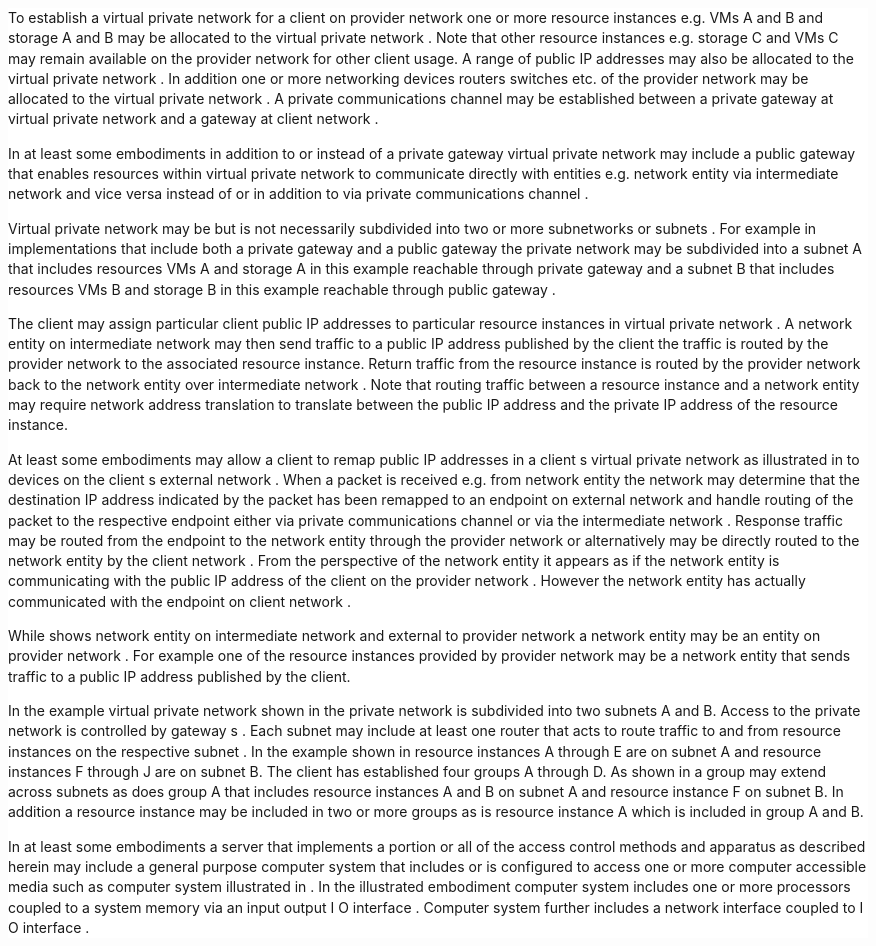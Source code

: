 To establish a virtual private network for a client on provider network one or more resource instances e.g. VMs A and B and storage A and B may be allocated to the virtual private network . Note that other resource instances e.g. storage C and VMs C may remain available on the provider network for other client usage. A range of public IP addresses may also be allocated to the virtual private network . In addition one or more networking devices routers switches etc. of the provider network may be allocated to the virtual private network . A private communications channel may be established between a private gateway at virtual private network and a gateway at client network .

In at least some embodiments in addition to or instead of a private gateway virtual private network may include a public gateway that enables resources within virtual private network to communicate directly with entities e.g. network entity via intermediate network and vice versa instead of or in addition to via private communications channel .

Virtual private network may be but is not necessarily subdivided into two or more subnetworks or subnets . For example in implementations that include both a private gateway and a public gateway the private network may be subdivided into a subnet A that includes resources VMs A and storage A in this example reachable through private gateway and a subnet B that includes resources VMs B and storage B in this example reachable through public gateway .

The client may assign particular client public IP addresses to particular resource instances in virtual private network . A network entity on intermediate network may then send traffic to a public IP address published by the client the traffic is routed by the provider network to the associated resource instance. Return traffic from the resource instance is routed by the provider network back to the network entity over intermediate network . Note that routing traffic between a resource instance and a network entity may require network address translation to translate between the public IP address and the private IP address of the resource instance.

At least some embodiments may allow a client to remap public IP addresses in a client s virtual private network as illustrated in to devices on the client s external network . When a packet is received e.g. from network entity the network may determine that the destination IP address indicated by the packet has been remapped to an endpoint on external network and handle routing of the packet to the respective endpoint either via private communications channel or via the intermediate network . Response traffic may be routed from the endpoint to the network entity through the provider network or alternatively may be directly routed to the network entity by the client network . From the perspective of the network entity it appears as if the network entity is communicating with the public IP address of the client on the provider network . However the network entity has actually communicated with the endpoint on client network .

While shows network entity on intermediate network and external to provider network a network entity may be an entity on provider network . For example one of the resource instances provided by provider network may be a network entity that sends traffic to a public IP address published by the client.

In the example virtual private network shown in the private network is subdivided into two subnets A and B. Access to the private network is controlled by gateway s . Each subnet may include at least one router that acts to route traffic to and from resource instances on the respective subnet . In the example shown in resource instances A through E are on subnet A and resource instances F through J are on subnet B. The client has established four groups A through D. As shown in a group may extend across subnets as does group A that includes resource instances A and B on subnet A and resource instance F on subnet B. In addition a resource instance may be included in two or more groups as is resource instance A which is included in group A and B.

In at least some embodiments a server that implements a portion or all of the access control methods and apparatus as described herein may include a general purpose computer system that includes or is configured to access one or more computer accessible media such as computer system illustrated in . In the illustrated embodiment computer system includes one or more processors coupled to a system memory via an input output I O interface . Computer system further includes a network interface coupled to I O interface .
